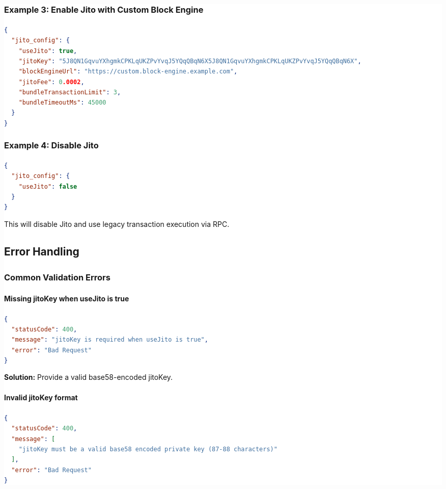 ### Example 3: Enable Jito with Custom Block Engine

```json
{
  "jito_config": {
    "useJito": true,
    "jitoKey": "5J8QN1GqvuYXhgmkCPKLqUKZPvYvqJ5YQqQBqN6X5J8QN1GqvuYXhgmkCPKLqUKZPvYvqJ5YQqQBqN6X",
    "blockEngineUrl": "https://custom.block-engine.example.com",
    "jitoFee": 0.0002,
    "bundleTransactionLimit": 3,
    "bundleTimeoutMs": 45000
  }
}
```

### Example 4: Disable Jito

```json
{
  "jito_config": {
    "useJito": false
  }
}
```

This will disable Jito and use legacy transaction execution via RPC.

## Error Handling

### Common Validation Errors

#### Missing jitoKey when useJito is true

```json
{
  "statusCode": 400,
  "message": "jitoKey is required when useJito is true",
  "error": "Bad Request"
}
```

**Solution:** Provide a valid base58-encoded jitoKey.

#### Invalid jitoKey format

```json
{
  "statusCode": 400,
  "message": [
    "jitoKey must be a valid base58 encoded private key (87-88 characters)"
  ],
  "error": "Bad Request"
}
```
